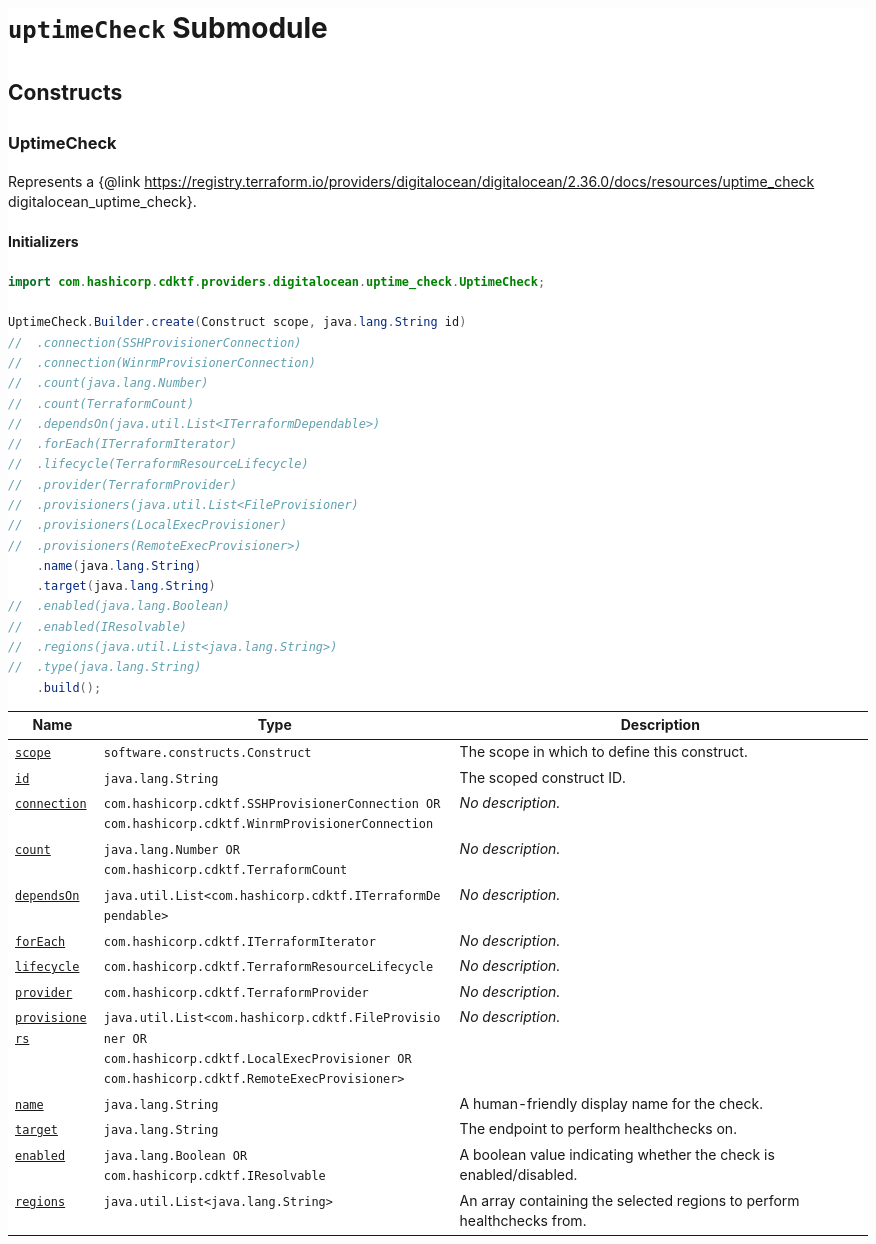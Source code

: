 # `uptimeCheck` Submodule <a name="`uptimeCheck` Submodule" id="@cdktf/provider-digitalocean.uptimeCheck"></a>

## Constructs <a name="Constructs" id="Constructs"></a>

### UptimeCheck <a name="UptimeCheck" id="@cdktf/provider-digitalocean.uptimeCheck.UptimeCheck"></a>

Represents a {@link https://registry.terraform.io/providers/digitalocean/digitalocean/2.36.0/docs/resources/uptime_check digitalocean_uptime_check}.

#### Initializers <a name="Initializers" id="@cdktf/provider-digitalocean.uptimeCheck.UptimeCheck.Initializer"></a>

```java
import com.hashicorp.cdktf.providers.digitalocean.uptime_check.UptimeCheck;

UptimeCheck.Builder.create(Construct scope, java.lang.String id)
//  .connection(SSHProvisionerConnection)
//  .connection(WinrmProvisionerConnection)
//  .count(java.lang.Number)
//  .count(TerraformCount)
//  .dependsOn(java.util.List<ITerraformDependable>)
//  .forEach(ITerraformIterator)
//  .lifecycle(TerraformResourceLifecycle)
//  .provider(TerraformProvider)
//  .provisioners(java.util.List<FileProvisioner)
//  .provisioners(LocalExecProvisioner)
//  .provisioners(RemoteExecProvisioner>)
    .name(java.lang.String)
    .target(java.lang.String)
//  .enabled(java.lang.Boolean)
//  .enabled(IResolvable)
//  .regions(java.util.List<java.lang.String>)
//  .type(java.lang.String)
    .build();
```

| **Name** | **Type** | **Description** |
| --- | --- | --- |
| <code><a href="#@cdktf/provider-digitalocean.uptimeCheck.UptimeCheck.Initializer.parameter.scope">scope</a></code> | <code>software.constructs.Construct</code> | The scope in which to define this construct. |
| <code><a href="#@cdktf/provider-digitalocean.uptimeCheck.UptimeCheck.Initializer.parameter.id">id</a></code> | <code>java.lang.String</code> | The scoped construct ID. |
| <code><a href="#@cdktf/provider-digitalocean.uptimeCheck.UptimeCheck.Initializer.parameter.connection">connection</a></code> | <code>com.hashicorp.cdktf.SSHProvisionerConnection OR com.hashicorp.cdktf.WinrmProvisionerConnection</code> | *No description.* |
| <code><a href="#@cdktf/provider-digitalocean.uptimeCheck.UptimeCheck.Initializer.parameter.count">count</a></code> | <code>java.lang.Number OR com.hashicorp.cdktf.TerraformCount</code> | *No description.* |
| <code><a href="#@cdktf/provider-digitalocean.uptimeCheck.UptimeCheck.Initializer.parameter.dependsOn">dependsOn</a></code> | <code>java.util.List<com.hashicorp.cdktf.ITerraformDependable></code> | *No description.* |
| <code><a href="#@cdktf/provider-digitalocean.uptimeCheck.UptimeCheck.Initializer.parameter.forEach">forEach</a></code> | <code>com.hashicorp.cdktf.ITerraformIterator</code> | *No description.* |
| <code><a href="#@cdktf/provider-digitalocean.uptimeCheck.UptimeCheck.Initializer.parameter.lifecycle">lifecycle</a></code> | <code>com.hashicorp.cdktf.TerraformResourceLifecycle</code> | *No description.* |
| <code><a href="#@cdktf/provider-digitalocean.uptimeCheck.UptimeCheck.Initializer.parameter.provider">provider</a></code> | <code>com.hashicorp.cdktf.TerraformProvider</code> | *No description.* |
| <code><a href="#@cdktf/provider-digitalocean.uptimeCheck.UptimeCheck.Initializer.parameter.provisioners">provisioners</a></code> | <code>java.util.List<com.hashicorp.cdktf.FileProvisioner OR com.hashicorp.cdktf.LocalExecProvisioner OR com.hashicorp.cdktf.RemoteExecProvisioner></code> | *No description.* |
| <code><a href="#@cdktf/provider-digitalocean.uptimeCheck.UptimeCheck.Initializer.parameter.name">name</a></code> | <code>java.lang.String</code> | A human-friendly display name for the check. |
| <code><a href="#@cdktf/provider-digitalocean.uptimeCheck.UptimeCheck.Initializer.parameter.target">target</a></code> | <code>java.lang.String</code> | The endpoint to perform healthchecks on. |
| <code><a href="#@cdktf/provider-digitalocean.uptimeCheck.UptimeCheck.Initializer.parameter.enabled">enabled</a></code> | <code>java.lang.Boolean OR com.hashicorp.cdktf.IResolvable</code> | A boolean value indicating whether the check is enabled/disabled. |
| <code><a href="#@cdktf/provider-digitalocean.uptimeCheck.UptimeCheck.Initializer.parameter.regions">regions</a></code> | <code>java.util.List<java.lang.String></code> | An array containing the selected regions to perform healthchecks from. |